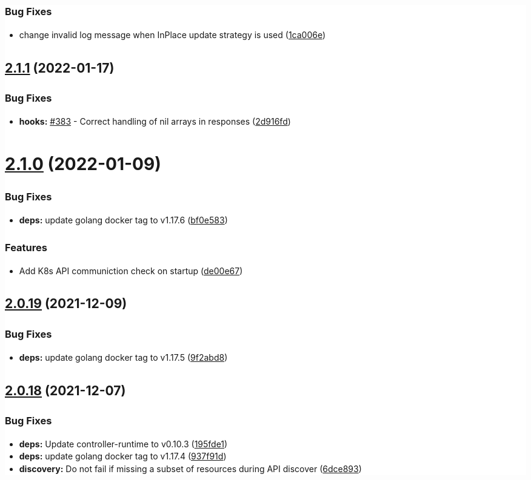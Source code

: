 
### Bug Fixes

* change invalid log message when InPlace update strategy is used ([1ca006e](https://github.com/metacontroller/metacontroller/commit/1ca006eeb3f4ecaca6776de53079186c161d93f1))

## [2.1.1](https://github.com/metacontroller/metacontroller/compare/v2.1.0...v2.1.1) (2022-01-17)


### Bug Fixes

* **hooks:** [#383](https://github.com/metacontroller/metacontroller/issues/383) - Correct handling of nil arrays in responses ([2d916fd](https://github.com/metacontroller/metacontroller/commit/2d916fd1f08399f6e170d2d63d982766a85d3301))

# [2.1.0](https://github.com/metacontroller/metacontroller/compare/v2.0.19...v2.1.0) (2022-01-09)


### Bug Fixes

* **deps:** update golang docker tag to v1.17.6 ([bf0e583](https://github.com/metacontroller/metacontroller/commit/bf0e5836248e96251ae71ac02fc6a34cf0617840))


### Features

* Add K8s API communiction check on startup ([de00e67](https://github.com/metacontroller/metacontroller/commit/de00e672263a71a60e2843a53b1ef2604c18f72a))

## [2.0.19](https://github.com/metacontroller/metacontroller/compare/v2.0.18...v2.0.19) (2021-12-09)


### Bug Fixes

* **deps:** update golang docker tag to v1.17.5 ([9f2abd8](https://github.com/metacontroller/metacontroller/commit/9f2abd811debfc7c2267e2c996d417d6854d4cfb))

## [2.0.18](https://github.com/metacontroller/metacontroller/compare/v2.0.17...v2.0.18) (2021-12-07)


### Bug Fixes

* **deps:** Update controller-runtime to v0.10.3 ([195fde1](https://github.com/metacontroller/metacontroller/commit/195fde15e4c6d3ca2a1b073c12c96abad1060970))
* **deps:** update golang docker tag to v1.17.4 ([937f91d](https://github.com/metacontroller/metacontroller/commit/937f91dfa084e1ea62551cf68391960e8e82afea))
* **discovery:** Do not fail if missing a subset of resources during API discover ([6dce893](https://github.com/metacontroller/metacontroller/commit/6dce893657d0e25a0e9183d99247c5a814135e3f))
